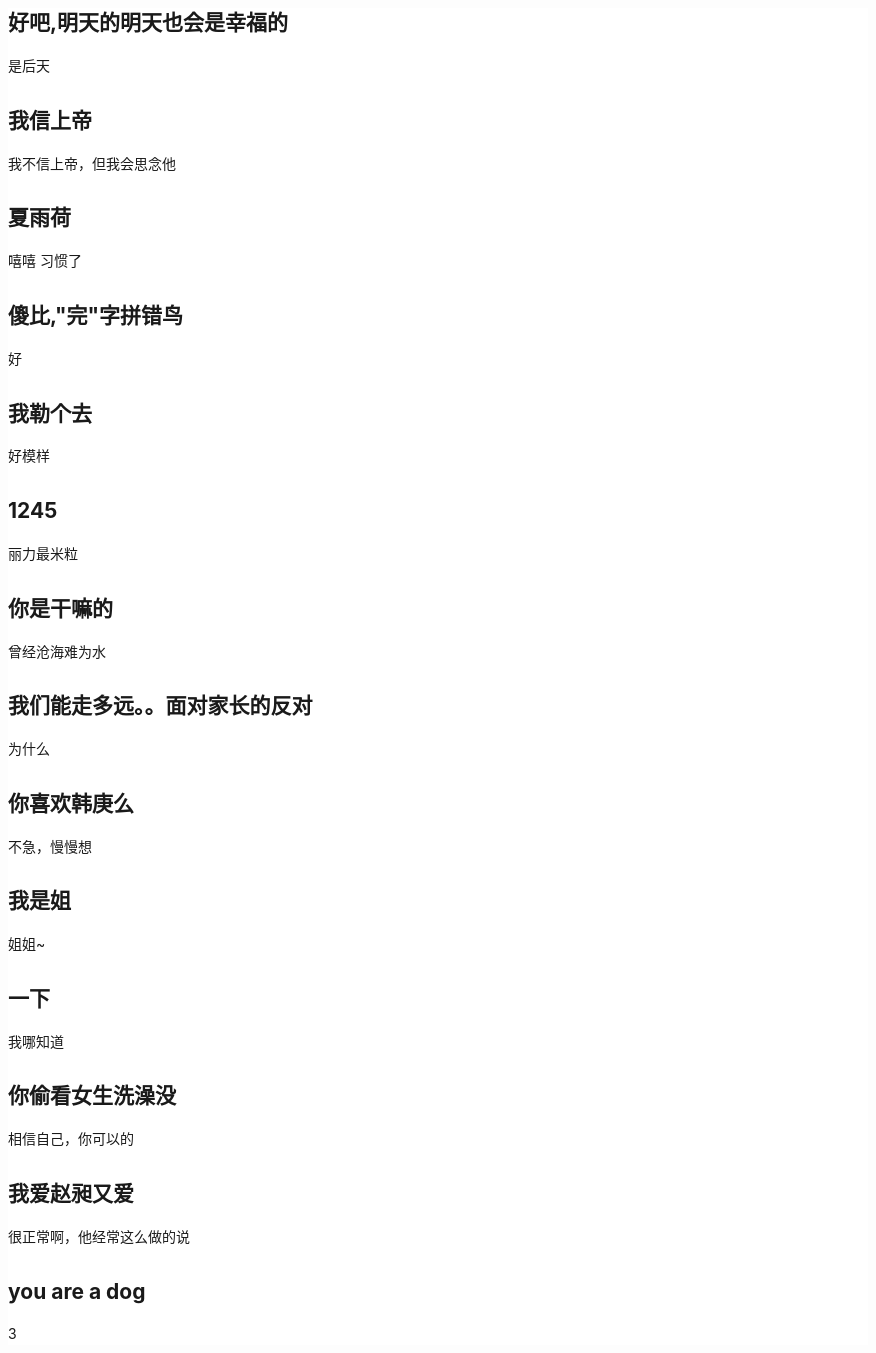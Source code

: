 ## 好吧,明天的明天也会是幸福的
是后天

## 我信上帝
我不信上帝，但我会思念他

## 夏雨荷
嘻嘻 习惯了

## 傻比,"完"字拼错鸟
好

## 我勒个去
好模样

## 1245
丽力最米粒

## 你是干嘛的
曾经沧海难为水

## 我们能走多远。。面对家长的反对
为什么

## 你喜欢韩庚么
不急，慢慢想

## 我是姐
姐姐~

## 一下
我哪知道

## 你偷看女生洗澡没
相信自己，你可以的

## 我爱赵昶又爱
很正常啊，他经常这么做的说

## you are a dog
3
